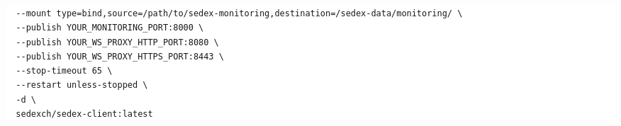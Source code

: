 ```console
  --mount type=bind,source=/path/to/sedex-monitoring,destination=/sedex-data/monitoring/ \
  --publish YOUR_MONITORING_PORT:8000 \
  --publish YOUR_WS_PROXY_HTTP_PORT:8080 \
  --publish YOUR_WS_PROXY_HTTPS_PORT:8443 \
  --stop-timeout 65 \
  --restart unless-stopped \
  -d \
  sedexch/sedex-client:latest
```
